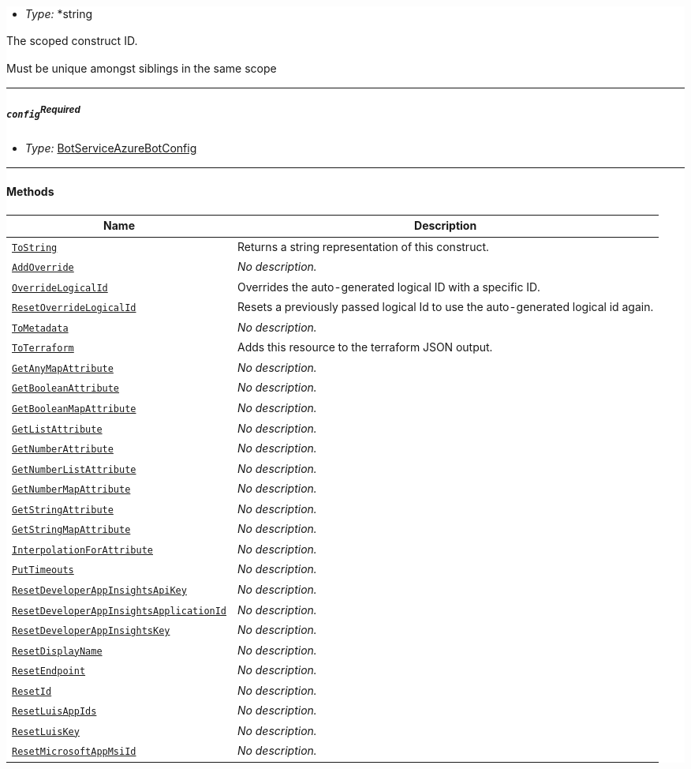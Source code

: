 - *Type:* *string

The scoped construct ID.

Must be unique amongst siblings in the same scope

---

##### `config`<sup>Required</sup> <a name="config" id="@cdktf/provider-azurerm.botServiceAzureBot.BotServiceAzureBot.Initializer.parameter.config"></a>

- *Type:* <a href="#@cdktf/provider-azurerm.botServiceAzureBot.BotServiceAzureBotConfig">BotServiceAzureBotConfig</a>

---

#### Methods <a name="Methods" id="Methods"></a>

| **Name** | **Description** |
| --- | --- |
| <code><a href="#@cdktf/provider-azurerm.botServiceAzureBot.BotServiceAzureBot.toString">ToString</a></code> | Returns a string representation of this construct. |
| <code><a href="#@cdktf/provider-azurerm.botServiceAzureBot.BotServiceAzureBot.addOverride">AddOverride</a></code> | *No description.* |
| <code><a href="#@cdktf/provider-azurerm.botServiceAzureBot.BotServiceAzureBot.overrideLogicalId">OverrideLogicalId</a></code> | Overrides the auto-generated logical ID with a specific ID. |
| <code><a href="#@cdktf/provider-azurerm.botServiceAzureBot.BotServiceAzureBot.resetOverrideLogicalId">ResetOverrideLogicalId</a></code> | Resets a previously passed logical Id to use the auto-generated logical id again. |
| <code><a href="#@cdktf/provider-azurerm.botServiceAzureBot.BotServiceAzureBot.toMetadata">ToMetadata</a></code> | *No description.* |
| <code><a href="#@cdktf/provider-azurerm.botServiceAzureBot.BotServiceAzureBot.toTerraform">ToTerraform</a></code> | Adds this resource to the terraform JSON output. |
| <code><a href="#@cdktf/provider-azurerm.botServiceAzureBot.BotServiceAzureBot.getAnyMapAttribute">GetAnyMapAttribute</a></code> | *No description.* |
| <code><a href="#@cdktf/provider-azurerm.botServiceAzureBot.BotServiceAzureBot.getBooleanAttribute">GetBooleanAttribute</a></code> | *No description.* |
| <code><a href="#@cdktf/provider-azurerm.botServiceAzureBot.BotServiceAzureBot.getBooleanMapAttribute">GetBooleanMapAttribute</a></code> | *No description.* |
| <code><a href="#@cdktf/provider-azurerm.botServiceAzureBot.BotServiceAzureBot.getListAttribute">GetListAttribute</a></code> | *No description.* |
| <code><a href="#@cdktf/provider-azurerm.botServiceAzureBot.BotServiceAzureBot.getNumberAttribute">GetNumberAttribute</a></code> | *No description.* |
| <code><a href="#@cdktf/provider-azurerm.botServiceAzureBot.BotServiceAzureBot.getNumberListAttribute">GetNumberListAttribute</a></code> | *No description.* |
| <code><a href="#@cdktf/provider-azurerm.botServiceAzureBot.BotServiceAzureBot.getNumberMapAttribute">GetNumberMapAttribute</a></code> | *No description.* |
| <code><a href="#@cdktf/provider-azurerm.botServiceAzureBot.BotServiceAzureBot.getStringAttribute">GetStringAttribute</a></code> | *No description.* |
| <code><a href="#@cdktf/provider-azurerm.botServiceAzureBot.BotServiceAzureBot.getStringMapAttribute">GetStringMapAttribute</a></code> | *No description.* |
| <code><a href="#@cdktf/provider-azurerm.botServiceAzureBot.BotServiceAzureBot.interpolationForAttribute">InterpolationForAttribute</a></code> | *No description.* |
| <code><a href="#@cdktf/provider-azurerm.botServiceAzureBot.BotServiceAzureBot.putTimeouts">PutTimeouts</a></code> | *No description.* |
| <code><a href="#@cdktf/provider-azurerm.botServiceAzureBot.BotServiceAzureBot.resetDeveloperAppInsightsApiKey">ResetDeveloperAppInsightsApiKey</a></code> | *No description.* |
| <code><a href="#@cdktf/provider-azurerm.botServiceAzureBot.BotServiceAzureBot.resetDeveloperAppInsightsApplicationId">ResetDeveloperAppInsightsApplicationId</a></code> | *No description.* |
| <code><a href="#@cdktf/provider-azurerm.botServiceAzureBot.BotServiceAzureBot.resetDeveloperAppInsightsKey">ResetDeveloperAppInsightsKey</a></code> | *No description.* |
| <code><a href="#@cdktf/provider-azurerm.botServiceAzureBot.BotServiceAzureBot.resetDisplayName">ResetDisplayName</a></code> | *No description.* |
| <code><a href="#@cdktf/provider-azurerm.botServiceAzureBot.BotServiceAzureBot.resetEndpoint">ResetEndpoint</a></code> | *No description.* |
| <code><a href="#@cdktf/provider-azurerm.botServiceAzureBot.BotServiceAzureBot.resetId">ResetId</a></code> | *No description.* |
| <code><a href="#@cdktf/provider-azurerm.botServiceAzureBot.BotServiceAzureBot.resetLuisAppIds">ResetLuisAppIds</a></code> | *No description.* |
| <code><a href="#@cdktf/provider-azurerm.botServiceAzureBot.BotServiceAzureBot.resetLuisKey">ResetLuisKey</a></code> | *No description.* |
| <code><a href="#@cdktf/provider-azurerm.botServiceAzureBot.BotServiceAzureBot.resetMicrosoftAppMsiId">ResetMicrosoftAppMsiId</a></code> | *No description.* |